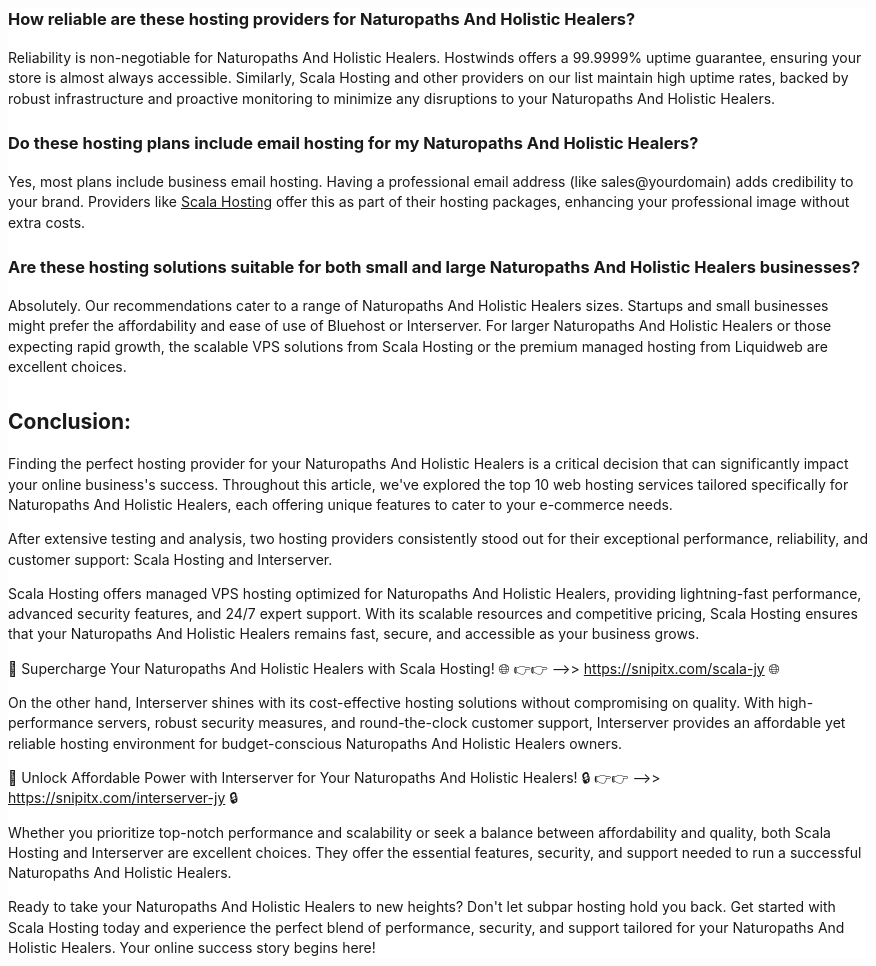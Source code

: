 ### How reliable are these hosting providers for Naturopaths And Holistic Healers? 
Reliability is non-negotiable for Naturopaths And Holistic Healers. Hostwinds offers a 99.9999% uptime guarantee, ensuring your store is almost always accessible. Similarly, Scala Hosting and other providers on our list maintain high uptime rates, backed by robust infrastructure and proactive monitoring to minimize any disruptions to your Naturopaths And Holistic Healers.

### Do these hosting plans include email hosting for my Naturopaths And Holistic Healers? 
Yes, most plans include business email hosting. Having a professional email address (like sales@yourdomain) adds credibility to your brand. Providers like [Scala Hosting](https://snipitx.com/scala-jy) offer this as part of their hosting packages, enhancing your professional image without extra costs.

### Are these hosting solutions suitable for both small and large Naturopaths And Holistic Healers businesses? 
Absolutely. Our recommendations cater to a range of Naturopaths And Holistic Healers sizes. Startups and small businesses might prefer the affordability and ease of use of Bluehost or Interserver. For larger Naturopaths And Holistic Healers or those expecting rapid growth, the scalable VPS solutions from Scala Hosting or the premium managed hosting from Liquidweb are excellent choices.

## Conclusion:

Finding the perfect hosting provider for your Naturopaths And Holistic Healers is a critical decision that can significantly impact your online business's success. Throughout this article, we've explored the top 10 web hosting services tailored specifically for Naturopaths And Holistic Healers, each offering unique features to cater to your e-commerce needs.

After extensive testing and analysis, two hosting providers consistently stood out for their exceptional performance, reliability, and customer support: Scala Hosting and Interserver.

Scala Hosting offers managed VPS hosting optimized for Naturopaths And Holistic Healers, providing lightning-fast performance, advanced security features, and 24/7 expert support. With its scalable resources and competitive pricing, Scala Hosting ensures that your Naturopaths And Holistic Healers remains fast, secure, and accessible as your business grows.

🚀 Supercharge Your Naturopaths And Holistic Healers with Scala Hosting! 🌐
👉👉 -->> https://snipitx.com/scala-jy 🌐

On the other hand, Interserver shines with its cost-effective hosting solutions without compromising on quality. With high-performance servers, robust security measures, and round-the-clock customer support, Interserver provides an affordable yet reliable hosting environment for budget-conscious Naturopaths And Holistic Healers owners.

💸 Unlock Affordable Power with Interserver for Your Naturopaths And Holistic Healers! 🔒
👉👉 -->> https://snipitx.com/interserver-jy 🔒

Whether you prioritize top-notch performance and scalability or seek a balance between affordability and quality, both Scala Hosting and Interserver are excellent choices. They offer the essential features, security, and support needed to run a successful Naturopaths And Holistic Healers.

Ready to take your Naturopaths And Holistic Healers to new heights? Don't let subpar hosting hold you back. Get started with Scala Hosting today and experience the perfect blend of performance, security, and support tailored for your Naturopaths And Holistic Healers. Your online success story begins here!
